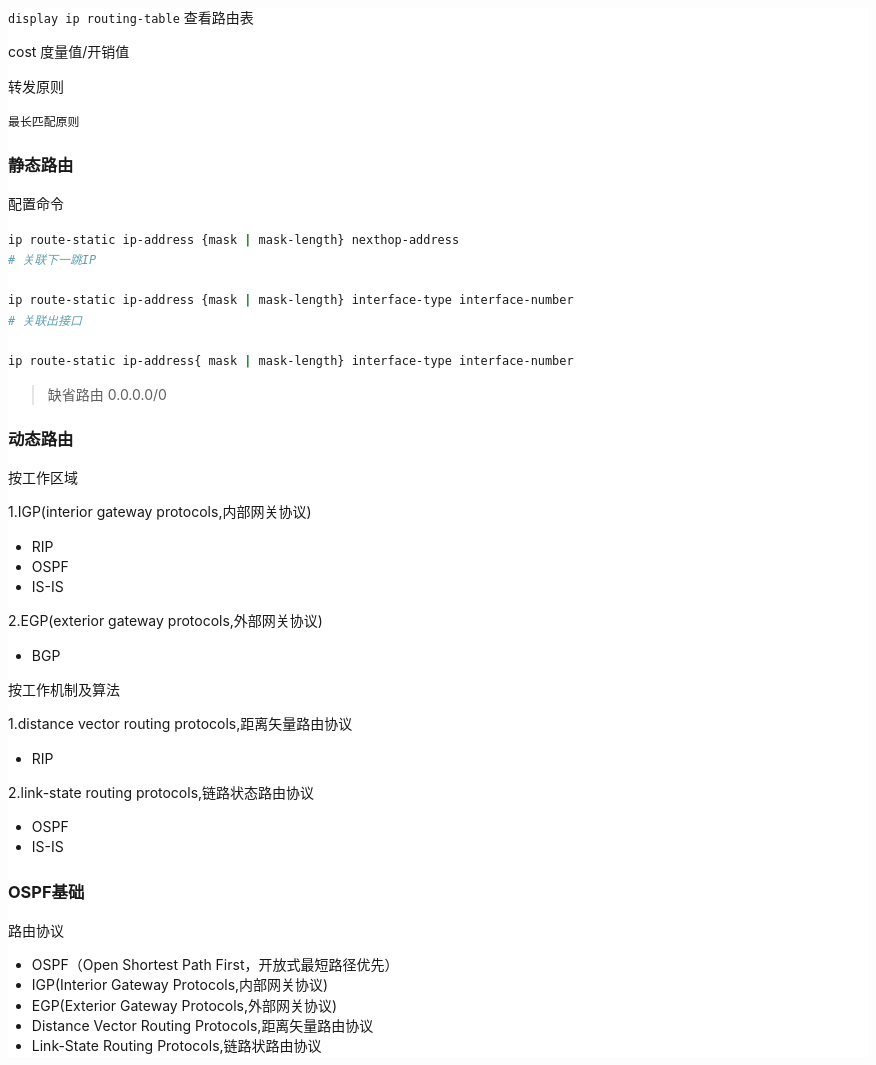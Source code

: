 `display ip routing-table`
查看路由表

cost 度量值/开销值

转发原则

`最长匹配原则`

### 静态路由

配置命令

``` bash
ip route-static ip-address {mask | mask-length} nexthop-address
# 关联下一跳IP

ip route-static ip-address {mask | mask-length} interface-type interface-number
# 关联出接口

ip route-static ip-address{ mask | mask-length} interface-type interface-number
```

> 缺省路由 0.0.0.0/0

### 动态路由

按工作区域

1.IGP(interior gateway protocols,内部网关协议)

+ RIP
+ OSPF
+ IS-IS

2.EGP(exterior gateway protocols,外部网关协议)

+ BGP

按工作机制及算法

1.distance vector routing protocols,距离矢量路由协议

+ RIP

2.link-state routing protocols,链路状态路由协议

+ OSPF
+ IS-IS

### OSPF基础

路由协议

+ OSPF（Open Shortest Path First，开放式最短路径优先）
+ IGP(Interior Gateway Protocols,内部网关协议)
+ EGP(Exterior Gateway Protocols,外部网关协议)
+ Distance Vector Routing Protocols,距离矢量路由协议
+ Link-State Routing Protocols,链路状路由协议
